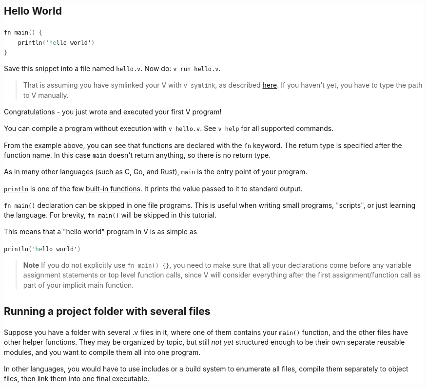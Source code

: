 
## Hello World

```v
fn main() {
	println('hello world')
}
```

Save this snippet into a file named `hello.v`. Now do: `v run hello.v`.

> That is assuming you have symlinked your V with `v symlink`, as described
[here](https://github.com/vlang/v/blob/master/README.md#symlinking).
> If you haven't yet, you have to type the path to V manually.

Congratulations - you just wrote and executed your first V program!

You can compile a program without execution with `v hello.v`.
See `v help` for all supported commands.

From the example above, you can see that functions are declared with the `fn` keyword.
The return type is specified after the function name.
In this case `main` doesn't return anything, so there is no return type.

As in many other languages (such as C, Go, and Rust), `main` is the entry point of your program.

[`println`](#println) is one of the few [built-in functions](#builtin-functions).
It prints the value passed to it to standard output.

`fn main()` declaration can be skipped in one file programs.
This is useful when writing small programs, "scripts", or just learning the language.
For brevity, `fn main()` will be skipped in this tutorial.

This means that a "hello world" program in V is as simple as

```v
println('hello world')
```

> **Note**
> If you do not explicitly use `fn main() {}`, you need to make sure that all your
> declarations come before any variable assignment statements or top level function calls,
> since V will consider everything after the first assignment/function call as part of your
> implicit main function.

## Running a project folder with several files

Suppose you have a folder with several .v files in it, where one of them
contains your `main()` function, and the other files have other helper
functions. They may be organized by topic, but still *not yet* structured
enough to be their own separate reusable modules, and you want to compile
them all into one program.

In other languages, you would have to use includes or a build system
to enumerate all files, compile them separately to object files,
then link them into one final executable.
